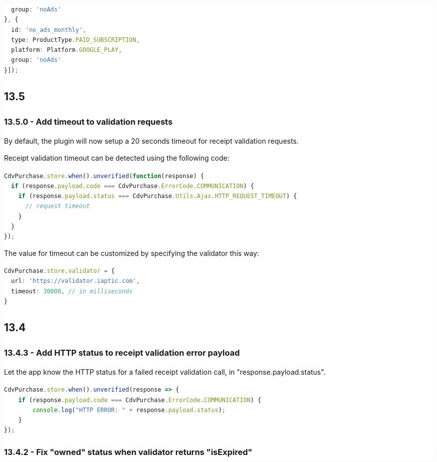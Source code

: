 ```ts
  group: 'noAds'
}, {
  id: 'no_ads_monthly',
  type: ProductType.PAID_SUBSCRIPTION,
  platform: Platform.GOOGLE_PLAY,
  group: 'noAds'
}]);
```

## 13.5

### 13.5.0 - Add timeout to validation requests

By default, the plugin will now setup a 20 seconds timeout for receipt validation requests.

Receipt validation timeout can be detected using the following code:

```ts
CdvPurchase.store.when().unverified(function(response) {
  if (response.payload.code === CdvPurchase.ErrorCode.COMMUNICATION) {
    if (response.payload.status === CdvPurchase.Utils.Ajax.HTTP_REQUEST_TIMEOUT) {
      // request timeout
    }
  }
});
```

The value for timeout can be customized by specifying the validator this way:

```ts
CdvPurchase.store.validator = {
  url: 'https://validator.iaptic.com',
  timeout: 30000, // in milliseconds
}
```

## 13.4

### 13.4.3 - Add HTTP status to receipt validation error payload

Let the app know the HTTP status for a failed receipt validation call, in "response.payload.status".

```ts
CdvPurchase.store.when().unverified(response => {
    if (response.payload.code === CdvPurchase.ErrorCode.COMMUNICATION) {
        console.log("HTTP ERROR: " + response.payload.status);
    }
});
```

### 13.4.2 - Fix "owned" status when validator returns "isExpired"
